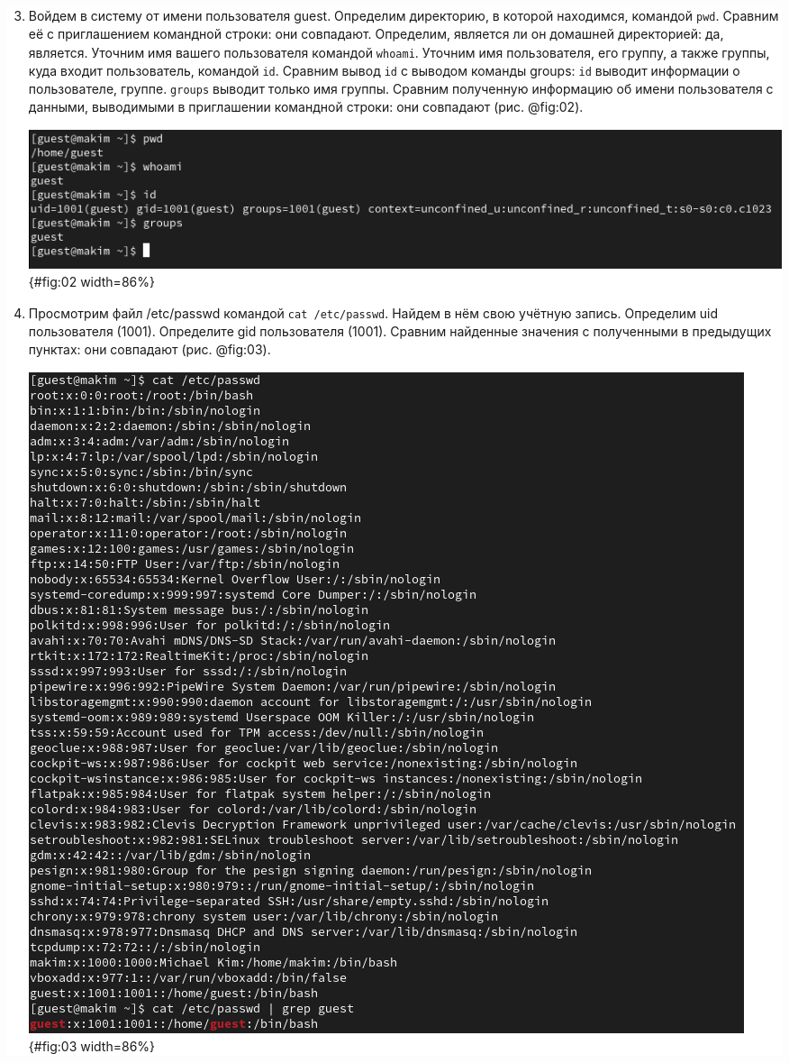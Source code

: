 3. Войдем в систему от имени пользователя guest. Определим директорию, в которой находимся, командой `pwd`. Сравним её с приглашением командной строки: они совпадают. Определим, является ли он домашней директорией: да, является. Уточним имя вашего пользователя командой `whoami`. Уточним имя пользователя, его группу, а также группы, куда входит пользователь, командой `id`. Сравним вывод `id` с выводом команды groups: `id` выводит информации о пользователе, группе. `groups` выводит только имя группы. Сравним полученную информацию об имени пользователя с данными, выводимыми в приглашении командной строки: они совпадают (рис. @fig:02).

    ![Использование команд pwd, whoami, id, groups](image/Screenshot_2.png){#fig:02 width=86%}

4. Просмотрим файл /etc/passwd командой `cat /etc/passwd`. Найдем в нём свою учётную запись.  Определим uid пользователя (1001). Определите gid пользователя (1001). Сравним найденные значения с полученными в предыдущих пунктах: они совпадают (рис. @fig:03).

    ![Просмотр файла /etc/passwd](image/Screenshot_3.png){#fig:03 width=86%}

